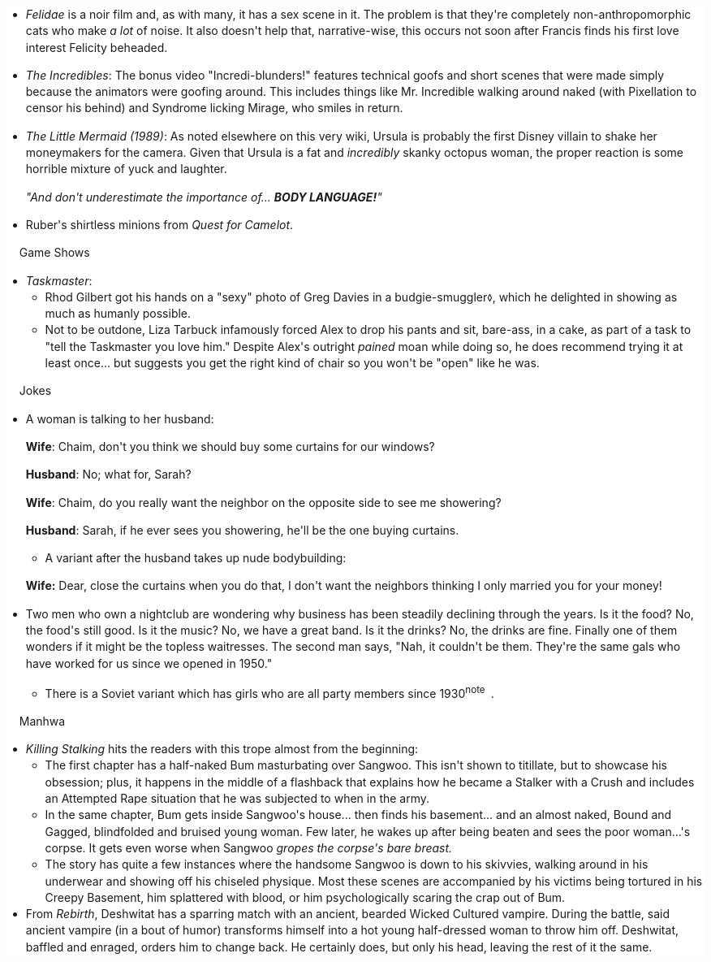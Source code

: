 -   _Felidae_ is a noir film and, as with many, it has a sex scene in it. The problem is that they're completely non-anthropomorphic cats who make _a lot_ of noise. It also doesn't help that, narrative-wise, this occurs not soon after Francis finds his first love interest Felicity beheaded.
-   _The Incredibles_: The bonus video "Incredi-blunders!" features technical goofs and short scenes that were made simply because the animators were goofing around. This includes things like Mr. Incredible walking around naked (with Pixellation to censor his behind) and Syndrome licking Mirage, who smiles in return.
-   _The Little Mermaid (1989)_: As noted elsewhere on this very wiki, Ursula is probably the first Disney villain to shake her moneymakers for the camera. Given that Ursula is a fat and _incredibly_ skanky octopus woman, the proper reaction is some horrible mixture of yuck and laughter.
    
    _"And don't underestimate the importance of... **BODY LANGUAGE!**"_
    
-   Ruber's shirtless minions from _Quest for Camelot_.

    Game Shows 

-   _Taskmaster_:
    -   Rhod Gilbert got his hands on a "sexy" photo of Greg Davies in a budgie-smuggler<small>◊</small>, which he delighted in showing as much as humanly possible.
    -   Not to be outdone, Liza Tarbuck infamously forced Alex to drop his pants and sit, bare-ass, in a cake, as part of a task to "tell the Taskmaster you love him." Despite Alex's outright _pained_ moan while doing so, he does recommend trying it at least once... but suggests you get the right kind of chair so you won't be "open" like he was.

    Jokes 

-   A woman is talking to her husband:
    
    **Wife**: Chaim, don't you think we should buy some curtains for our windows?
    
    **Husband**: No; what for, Sarah?
    
    **Wife**: Chaim, do you really want the neighbor on the opposite side to see me showering?
    
    **Husband**: Sarah, if he ever sees you showering, he'll be the one buying curtains.
    
    -   A variant after the husband takes up nude bodybuilding:
    
    **Wife:** Dear, close the curtains when you do that, I don't want the neighbors thinking I only married you for your money!
    
-   Two men who own a nightclub are wondering why business has been steadily declining through the years. Is it the food? No, the food's still good. Is it the music? No, we have a great band. Is it the drinks? No, the drinks are fine. Finally one of them wonders if it might be the topless waitresses. The second man says, "Nah, it couldn't be them. They're the same gals who have worked for us since we opened in 1950."
    -   There is a Soviet variant which has girls who are all party members since 1930<sup>note&nbsp;</sup> .

    Manhwa 

-   _Killing Stalking_ hits the readers with this trope almost from the beginning:
    -   The first chapter has a half-naked Bum masturbating over Sangwoo. This isn't shown to titillate, but to showcase his obsession; plus, it happens in the middle of a flashback that explains how he became a Stalker with a Crush and includes an Attempted Rape situation that he was subjected to when in the army.
    -   In the same chapter, Bum gets inside Sangwoo's house... then finds his basement... and an almost naked, Bound and Gagged, blindfolded and bruised young woman. Few later, he wakes up after being beaten and sees the poor woman...'s corpse. It gets even worse when Sangwoo _gropes the corpse's bare breast._
    -   The story has quite a few instances where the handsome Sangwoo is down to his skivvies, walking around in his underwear and showing off his chiseled physique. Most these scenes are accompanied by his victims being tortured in his Creepy Basement, him splattered with blood, or him psychologically scaring the crap out of Bum.
-   From _Rebirth_, Deshwitat has a sparring match with an ancient, bearded Wicked Cultured vampire. During the battle, said ancient vampire (in a bout of humor) transforms himself into a hot young half-dressed woman to throw him off. Deshwitat, baffled and enraged, orders him to change back. He certainly does, but only his head, leaving the rest of it the same.
